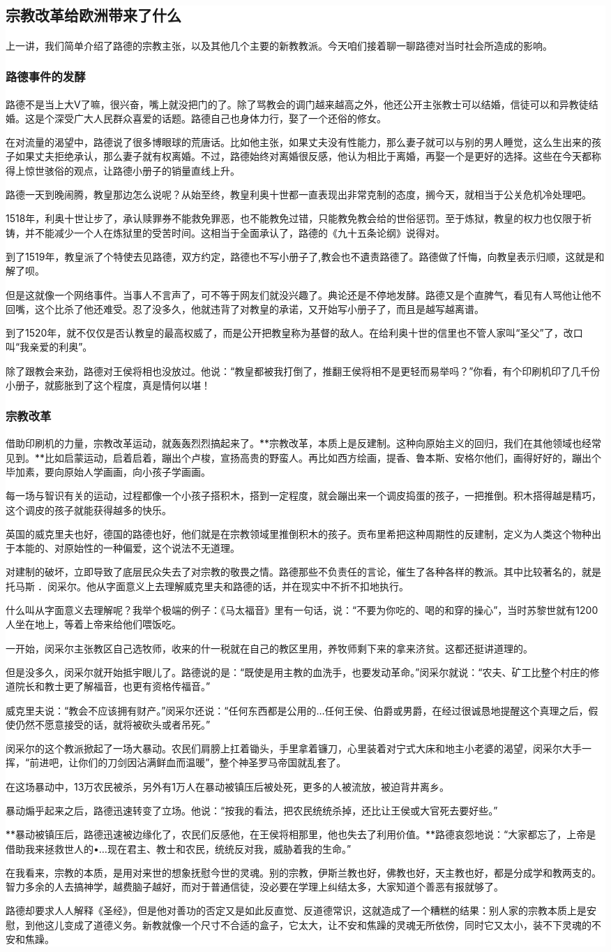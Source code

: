 ## 宗教改革给欧洲带来了什么

上一讲，我们简单介绍了路德的宗教主张，以及其他几个主要的新教教派。今天咱们接着聊一聊路德对当时社会所造成的影响。

### 路德事件的发酵
路德不是当上大V了嘛，很兴奋，嘴上就没把门的了。除了骂教会的调门越来越高之外，他还公开主张教士可以结婚，信徒可以和异教徒结婚。这是个深受广大人民群众喜爱的话题。路德自己也身体力行，娶了一个还俗的修女。

在对流量的渴望中，路德说了很多博眼球的荒唐话。比如他主张，如果丈夫没有性能力，那么妻子就可以与别的男人睡觉，这么生出来的孩子如果丈夫拒绝承认，那么妻子就有权离婚。不过，路德始终对离婚很反感，他认为相比于离婚，再娶一个是更好的选择。这些在今天都称得上惊世骇俗的观点，让路德小册子的销量直线上升。

路德一天到晚闹腾，教皇那边怎么说呢？从始至终，教皇利奥十世都一直表现出非常克制的态度，搁今天，就相当于公关危机冷处理吧。

1518年，利奥十世让步了，承认赎罪券不能救免罪恶，也不能教免过错，只能教免教会给的世俗惩罚。至于炼狱，教皇的权力也仅限于祈铸，并不能减少一个人在炼狱里的受苦时间。这相当于全面承认了，路德的《九十五条论纲》说得对。

到了1519年，教皇派了个特使去见路德，双方约定，路德也不写小册子了,教会也不遺责路德了。路德做了忏悔，向教皇表示归顺，这就是和解了呗。

但是这就像一个网络事件。当事人不言声了，可不等于网友们就没兴趣了。典论还是不停地发酵。路德又是个直脾气，看见有人骂他让他不回嘴，这个比杀了他还难受。忍了没多久，他就违背了对教皇的承诺，又开始写小册子了，而且是越写越离谱。

到了1520年，就不仅仅是否认教皇的最高权威了，而是公开把教皇称为基督的敌人。在给利奥十世的信里也不管人家叫“圣父”了，改口叫“我亲爱的利奥”。

除了跟教会来劲，路德对王侯将相也没放过。他说：“教皇都被我打倒了，推翻王侯将相不是更轻而易举吗？”你看，有个印刷机印了几千份小册子，就膨胀到了这个程度，真是情何以堪！

### 宗教改革
借助印刷机的力量，宗教改革运动，就轰轰烈烈搞起来了。**宗教改革，本质上是反建制。这种向原始主义的回归，我们在其他领域也经常见到。**比如启蒙运动，启着启着，蹦出个卢梭，宣扬高贵的野蛮人。再比如西方绘画，提香、鲁本斯、安格尔他们，画得好好的，蹦出个毕加素，要向原始人学画画，向小孩子学画画。

每一场与智识有关的运动，过程都像一个小孩子搭积木，搭到一定程度，就会蹦出来一个调皮捣蛋的孩子，一把推倒。积木搭得越是精巧，这个调皮的孩子就能获得越多的快乐。

英国的威克里夫也好，德国的路德也好，他们就是在宗教领域里推倒积木的孩子。贡布里希把这种周期性的反建制，定义为人类这个物种出于本能的、对原始性的一种偏爱，这个说法不无道理。

对建制的破坏，立即导致了底层民众失去了对宗教的敬畏之情。路德那些不负责任的言论，催生了各种各样的教派。其中比较著名的，就是托马斯 ．闵采尔。他从字面意义上去理解威克里夫和路德的话，并在现实中不折不扣地执行。

什么叫从字面意义去理解呢？我举个极端的例子：《马太福音》里有一句话，说：“不要为你吃的、喝的和穿的操心”，当时苏黎世就有1200人坐在地上，等着上帝来给他们喂饭吃。

一开始，闵采尔主张教区自己选牧师，收来的什一税就在自己的教区里用，养牧师剩下来的拿来济贫。这都还挺讲道理的。

但是没多久，闵采尔就开始抵宇眼儿了。路德说的是：“既使是用主教的血洗手，也要发动革命。”闵采尔就说：“农夫、矿工比整个村庄的修道院长和教士更了解福音，也更有资格传福音。”

威克里夫说：“教会不应该拥有财产。”闵采尔还说：“任何东西都是公用的…任何王侯、伯爵或男爵，在经过很诚恳地提醒这个真理之后，假使仍然不愿意接受的话，就将被砍头或者吊死。”

闵采尔的这个教派掀起了一场大暴动。农民们肩膀上扛着锄头，手里拿着镰刀，心里装着对宁式大床和地主小老婆的渴望，闵采尔大手一挥，“前进吧，让你们的刀剑因沾满鲜血而温暖”，整个神圣罗马帝国就乱套了。

在这场暴动中，13万农民被杀，另外有1万人在暴动被镇压后被处死，更多的人被流放，被迫背井离乡。

暴动煽乎起来之后，路德迅速转变了立场。他说：“按我的看法，把农民统统杀掉，还比让王侯或大官死去要好些。”

**暴动被镇压后，路德迅速被边缘化了，农民们反感他，在王侯将相那里，他也失去了利用价值。**路德哀怨地说：“大家都忘了，上帝是借助我来拯救世人的•…现在君主、教士和农民，统统反对我，威胁着我的生命。”

在我看来，宗教的本质，是用对来世的想象抚慰今世的灵魂。别的宗教，伊斯兰教也好，佛教也好，天主教也好，都是分成学和教两支的。智力多余的人去搞神学，越费脑子越好，而对于普通信徒，没必要在学理上纠结太多，大家知道个善恶有报就够了。

路德却要求人人解释《圣经》，但是他对善功的否定又是如此反直觉、反道德常识，这就造成了一个糟糕的结果：别人家的宗教本质上是安慰，到他这儿变成了道德义务。新教就像一个尺寸不合适的盒子，它太大，让不安和焦躁的灵魂无所依傍，同时它又太小，装不下灵魂的不安和焦躁。

